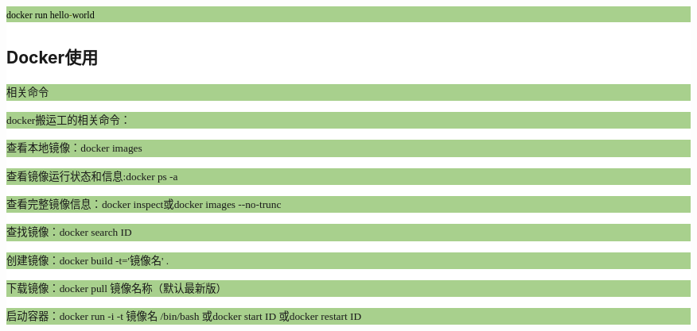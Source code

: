 <p style="background: #a8d08d;">
  <span style="color: black;"><span style="font-family: Consolas; font-size: 9pt;">docker run hello<span style="color: #666600;">-<span style="color: black;">world</span></span></span><span style="color: #333333; font-family: 宋体; font-size: 10pt;"><br /> </span></span>
</p>

## Docker使用

<p style="background: #a8d08d;">
  <span style="font-size: 10pt;"><span style="font-family: Courier New;">相关命令</span><span style="font-family: 宋体;"><br /> </span></span>
</p>

<p style="background: #a8d08d;">
  <span style="font-size: 10pt;"><span style="font-family: 宋体;">docker</span><span style="font-family: Courier New;">搬运工的相关命令：</span><span style="font-family: 宋体;"><br /> </span></span>
</p>

<p style="background: #a8d08d;">
  <span style="font-size: 10pt;"><span style="font-family: Courier New;">查看本地镜像：</span><span style="font-family: 宋体;">docker images<br /> </span></span>
</p>

<p style="background: #a8d08d;">
  <span style="font-size: 10pt;"><span style="font-family: Courier New;">查看镜像运行状态和信息</span><span style="font-family: 宋体;">:docker ps -a<br /> </span></span>
</p>

<p style="background: #a8d08d;">
  <span style="font-size: 10pt;"><span style="font-family: Courier New;">查看完整镜像信息：</span><span style="font-family: 宋体;">docker inspect</span><span style="font-family: Courier New;">或</span><span style="font-family: 宋体;">docker images --no-trunc<br /> </span></span>
</p>

<p style="background: #a8d08d;">
  <span style="font-size: 10pt;"><span style="font-family: Courier New;">查找镜像：</span><span style="font-family: 宋体;">docker search ID<br /> </span></span>
</p>

<p style="background: #a8d08d;">
  <span style="font-size: 10pt;"><span style="font-family: Courier New;">创建镜像：</span><span style="font-family: 宋体;">docker build -t='</span><span style="font-family: Courier New;">镜像名</span><span style="font-family: 宋体;">' .<br /> </span></span>
</p>

<p style="background: #a8d08d;">
  <span style="font-size: 10pt;"><span style="font-family: Courier New;">下载镜像：</span><span style="font-family: 宋体;">docker pull </span><span style="font-family: Courier New;">镜像名称（默认最新版）</span><span style="font-family: 宋体;"><br /> </span></span>
</p>

<p style="background: #a8d08d;">
  <span style="font-size: 10pt;"><span style="font-family: Courier New;">启动容器：</span><span style="font-family: 宋体;">docker run -i -t </span><span style="font-family: Courier New;">镜像名</span><span style="font-family: 宋体;"> /bin/bash </span><span style="font-family: Courier New;">或</span><span style="font-family: 宋体;">docker start ID </span><span style="font-family: Courier New;">或</span><span style="font-family: 宋体;">docker restart ID<br /> </span></span>
</p>
